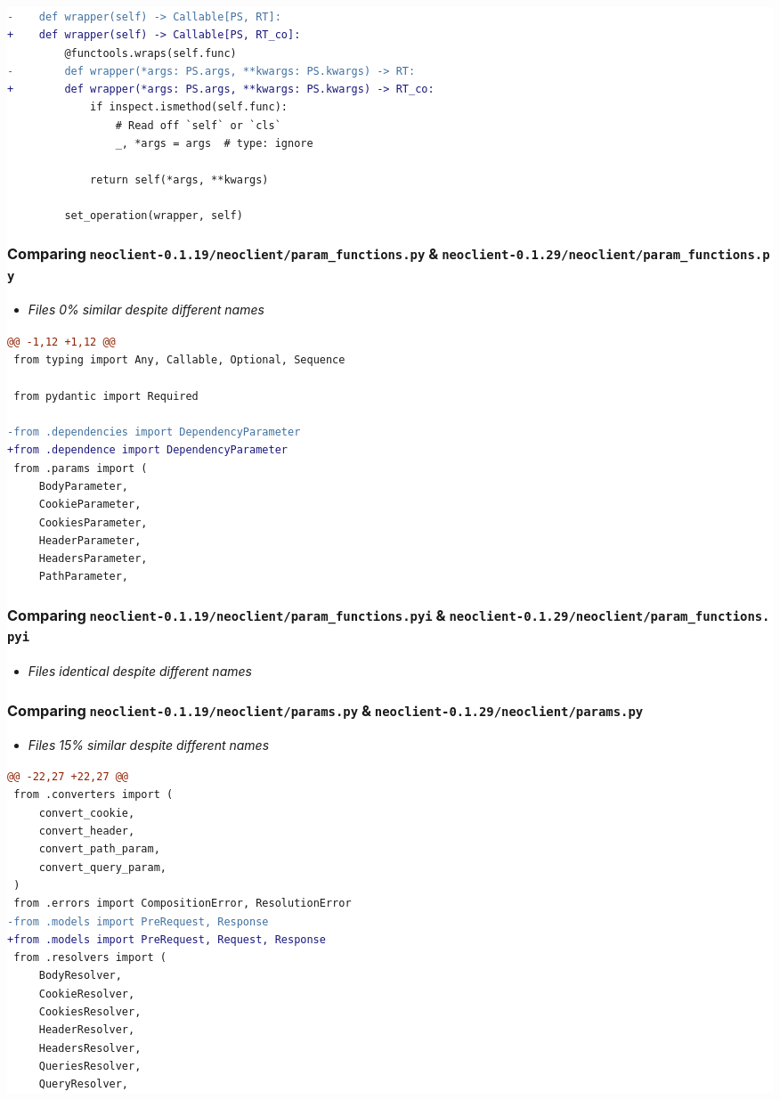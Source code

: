```diff
-    def wrapper(self) -> Callable[PS, RT]:
+    def wrapper(self) -> Callable[PS, RT_co]:
         @functools.wraps(self.func)
-        def wrapper(*args: PS.args, **kwargs: PS.kwargs) -> RT:
+        def wrapper(*args: PS.args, **kwargs: PS.kwargs) -> RT_co:
             if inspect.ismethod(self.func):
                 # Read off `self` or `cls`
                 _, *args = args  # type: ignore
 
             return self(*args, **kwargs)
 
         set_operation(wrapper, self)
```

### Comparing `neoclient-0.1.19/neoclient/param_functions.py` & `neoclient-0.1.29/neoclient/param_functions.py`

 * *Files 0% similar despite different names*

```diff
@@ -1,12 +1,12 @@
 from typing import Any, Callable, Optional, Sequence
 
 from pydantic import Required
 
-from .dependencies import DependencyParameter
+from .dependence import DependencyParameter
 from .params import (
     BodyParameter,
     CookieParameter,
     CookiesParameter,
     HeaderParameter,
     HeadersParameter,
     PathParameter,
```

### Comparing `neoclient-0.1.19/neoclient/param_functions.pyi` & `neoclient-0.1.29/neoclient/param_functions.pyi`

 * *Files identical despite different names*

### Comparing `neoclient-0.1.19/neoclient/params.py` & `neoclient-0.1.29/neoclient/params.py`

 * *Files 15% similar despite different names*

```diff
@@ -22,27 +22,27 @@
 from .converters import (
     convert_cookie,
     convert_header,
     convert_path_param,
     convert_query_param,
 )
 from .errors import CompositionError, ResolutionError
-from .models import PreRequest, Response
+from .models import PreRequest, Request, Response
 from .resolvers import (
     BodyResolver,
     CookieResolver,
     CookiesResolver,
     HeaderResolver,
     HeadersResolver,
     QueriesResolver,
     QueryResolver,
```